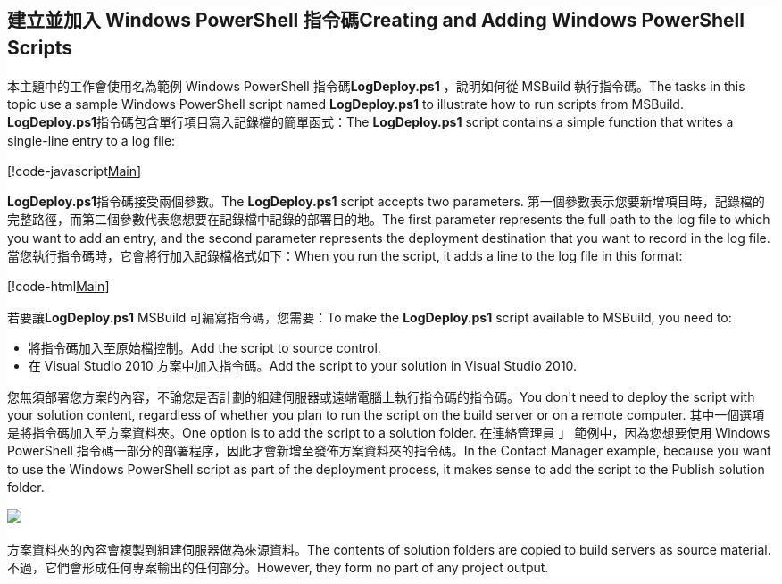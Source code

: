 ## <a name="creating-and-adding-windows-powershell-scripts"></a><span data-ttu-id="c4a70-131">建立並加入 Windows PowerShell 指令碼</span><span class="sxs-lookup"><span data-stu-id="c4a70-131">Creating and Adding Windows PowerShell Scripts</span></span>

<span data-ttu-id="c4a70-132">本主題中的工作會使用名為範例 Windows PowerShell 指令碼**LogDeploy.ps1** ，說明如何從 MSBuild 執行指令碼。</span><span class="sxs-lookup"><span data-stu-id="c4a70-132">The tasks in this topic use a sample Windows PowerShell script named **LogDeploy.ps1** to illustrate how to run scripts from MSBuild.</span></span> <span data-ttu-id="c4a70-133">**LogDeploy.ps1**指令碼包含單行項目寫入記錄檔的簡單函式：</span><span class="sxs-lookup"><span data-stu-id="c4a70-133">The **LogDeploy.ps1** script contains a simple function that writes a single-line entry to a log file:</span></span>


[!code-javascript[Main](running-windows-powershell-scripts-from-msbuild-project-files/samples/sample1.js)]


<span data-ttu-id="c4a70-134">**LogDeploy.ps1**指令碼接受兩個參數。</span><span class="sxs-lookup"><span data-stu-id="c4a70-134">The **LogDeploy.ps1** script accepts two parameters.</span></span> <span data-ttu-id="c4a70-135">第一個參數表示您要新增項目時，記錄檔的完整路徑，而第二個參數代表您想要在記錄檔中記錄的部署目的地。</span><span class="sxs-lookup"><span data-stu-id="c4a70-135">The first parameter represents the full path to the log file to which you want to add an entry, and the second parameter represents the deployment destination that you want to record in the log file.</span></span> <span data-ttu-id="c4a70-136">當您執行指令碼時，它會將行加入記錄檔格式如下：</span><span class="sxs-lookup"><span data-stu-id="c4a70-136">When you run the script, it adds a line to the log file in this format:</span></span>


[!code-html[Main](running-windows-powershell-scripts-from-msbuild-project-files/samples/sample2.html)]


<span data-ttu-id="c4a70-137">若要讓**LogDeploy.ps1** MSBuild 可編寫指令碼，您需要：</span><span class="sxs-lookup"><span data-stu-id="c4a70-137">To make the **LogDeploy.ps1** script available to MSBuild, you need to:</span></span>

- <span data-ttu-id="c4a70-138">將指令碼加入至原始檔控制。</span><span class="sxs-lookup"><span data-stu-id="c4a70-138">Add the script to source control.</span></span>
- <span data-ttu-id="c4a70-139">在 Visual Studio 2010 方案中加入指令碼。</span><span class="sxs-lookup"><span data-stu-id="c4a70-139">Add the script to your solution in Visual Studio 2010.</span></span>

<span data-ttu-id="c4a70-140">您無須部署您方案的內容，不論您是否計劃的組建伺服器或遠端電腦上執行指令碼的指令碼。</span><span class="sxs-lookup"><span data-stu-id="c4a70-140">You don't need to deploy the script with your solution content, regardless of whether you plan to run the script on the build server or on a remote computer.</span></span> <span data-ttu-id="c4a70-141">其中一個選項是將指令碼加入至方案資料夾。</span><span class="sxs-lookup"><span data-stu-id="c4a70-141">One option is to add the script to a solution folder.</span></span> <span data-ttu-id="c4a70-142">在連絡管理員 」 範例中，因為您想要使用 Windows PowerShell 指令碼一部分的部署程序，因此才會新增至發佈方案資料夾的指令碼。</span><span class="sxs-lookup"><span data-stu-id="c4a70-142">In the Contact Manager example, because you want to use the Windows PowerShell script as part of the deployment process, it makes sense to add the script to the Publish solution folder.</span></span>

![](running-windows-powershell-scripts-from-msbuild-project-files/_static/image1.png)

<span data-ttu-id="c4a70-143">方案資料夾的內容會複製到組建伺服器做為來源資料。</span><span class="sxs-lookup"><span data-stu-id="c4a70-143">The contents of solution folders are copied to build servers as source material.</span></span> <span data-ttu-id="c4a70-144">不過，它們會形成任何專案輸出的任何部分。</span><span class="sxs-lookup"><span data-stu-id="c4a70-144">However, they form no part of any project output.</span></span>
